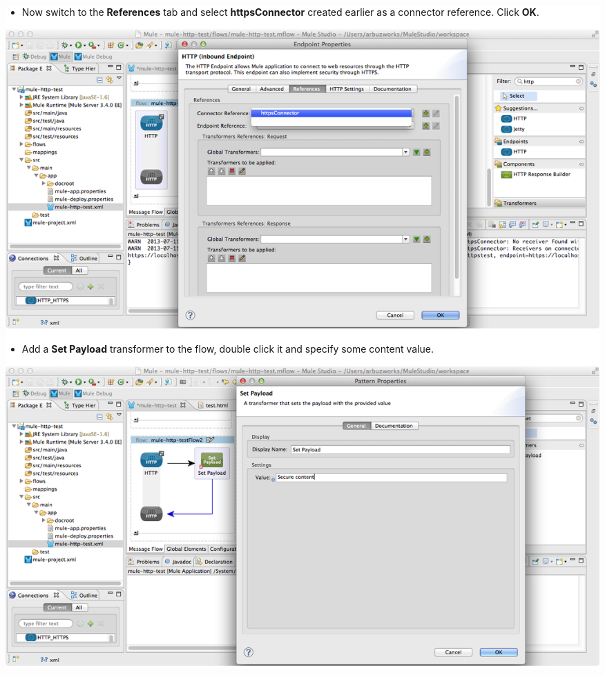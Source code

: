 - Now switch to the **References** tab and select **httpsConnector** created earlier as a connector reference. Click **OK**.

![HTTPS Endpoint properties](images/https-endpoint-references.png)

- Add a **Set Payload** transformer to the flow, double click it and specify some content value. 

![Set Payload transformer](images/https-set-payload.png)
